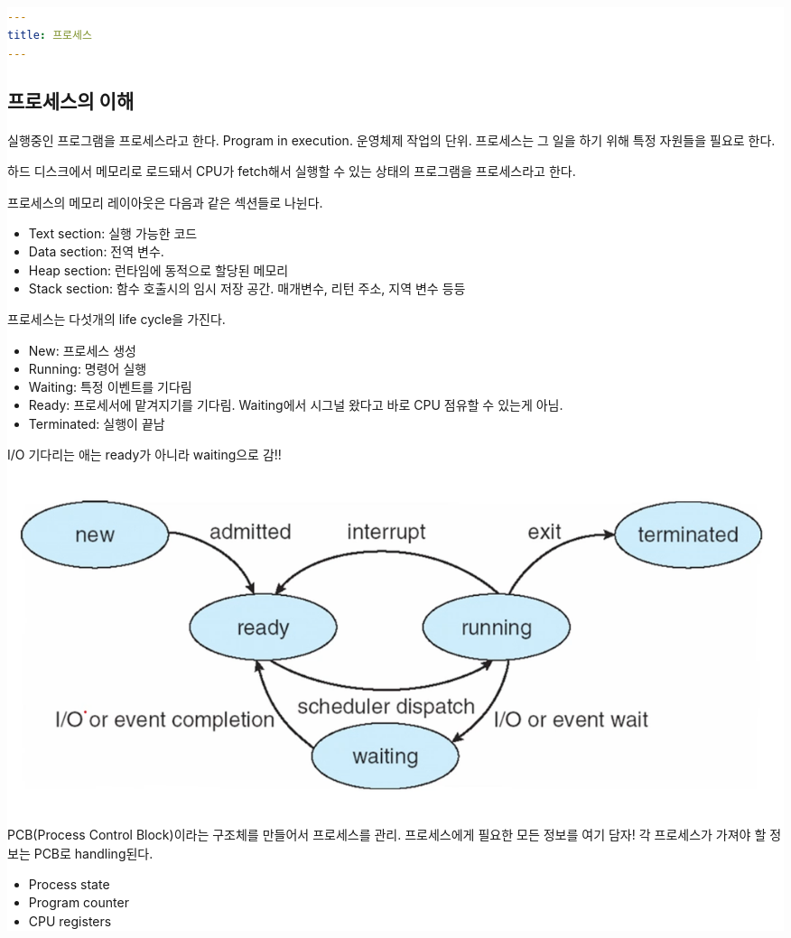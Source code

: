 ```yaml
---
title: 프로세스
---
```


## 프로세스의 이해

실행중인 프로그램을 프로세스라고 한다. Program in execution. 운영체제 작업의 단위. 프로세스는 그 일을 하기 위해 특정 자원들을 필요로 한다. 

하드 디스크에서 메모리로 로드돼서 CPU가 fetch해서 실행할 수 있는 상태의 프로그램을 프로세스라고 한다. 

프로세스의 메모리 레이아웃은 다음과 같은 섹션들로 나뉜다. 

- Text section: 실행 가능한 코드
- Data section: 전역 변수. 
- Heap section: 런타임에 동적으로 할당된 메모리
- Stack section: 함수 호출시의 임시 저장 공간. 매개변수, 리턴 주소, 지역 변수 등등

프로세스는 다섯개의 life cycle을 가진다. 

- New: 프로세스 생성
- Running: 명령어 실행
- Waiting: 특정 이벤트를 기다림
- Ready: 프로세서에 맡겨지기를 기다림. Waiting에서 시그널 왔다고 바로 CPU 점유할 수 있는게 아님. 
- Terminated: 실행이 끝남

I/O 기다리는 애는 ready가 아니라 waiting으로 감!!

![](life_cycle.png)

PCB(Process Control Block)이라는 구조체를 만들어서 프로세스를 관리. 프로세스에게 필요한 모든 정보를 여기 담자! 각 프로세스가 가져야 할 정보는 PCB로 handling된다. 

- Process state
- Program counter
- CPU registers
